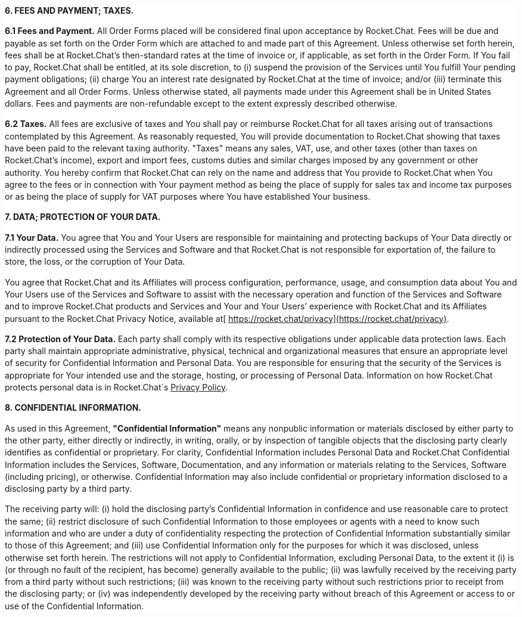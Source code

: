 **6. FEES AND PAYMENT; TAXES.**

**6.1 Fees and Payment.** All Order Forms placed will be considered final upon acceptance by Rocket.Chat. Fees will be due and payable as set forth on the Order Form which are attached to and made part of this Agreement. Unless otherwise set forth herein, fees shall be at Rocket.Chat’s then-standard rates at the time of invoice or, if applicable, as set forth in the Order Form. If You fail to pay, Rocket.Chat shall be entitled, at its sole discretion, to \(i\) suspend the provision of the Services until You fulfill Your pending payment obligations; \(ii\) charge You an interest rate designated by Rocket.Chat at the time of invoice; and/or \(iii\) terminate this Agreement and all Order Forms. Unless otherwise stated, all payments made under this Agreement shall be in United States dollars. Fees and payments are non-refundable except to the extent expressly described otherwise.

**6.2 Taxes.** All fees are exclusive of taxes and You shall pay or reimburse Rocket.Chat for all taxes arising out of transactions contemplated by this Agreement. As reasonably requested, You will provide documentation to Rocket.Chat showing that taxes have been paid to the relevant taxing authority. "Taxes" means any sales, VAT, use, and other taxes \(other than taxes on Rocket.Chat’s income\), export and import fees, customs duties and similar charges imposed by any government or other authority. You hereby confirm that Rocket.Chat can rely on the name and address that You provide to Rocket.Chat when You agree to the fees or in connection with Your payment method as being the place of supply for sales tax and income tax purposes or as being the place of supply for VAT purposes where You have established Your business.

**7. DATA; PROTECTION OF YOUR DATA.**

**7.1 Your Data.** You agree that You and Your Users are responsible for maintaining and protecting backups of Your Data directly or indirectly processed using the Services and Software and that Rocket.Chat is not responsible for exportation of, the failure to store, the loss, or the corruption of Your Data.

You agree that Rocket.Chat and its Affiliates will process configuration, performance, usage, and consumption data about You and Your Users use of the Services and Software to assist with the necessary operation and function of the Services and Software and to improve Rocket.Chat products and Services and Your and Your Users’ experience with Rocket.Chat and its Affiliates pursuant to the Rocket.Chat Privacy Notice, available at[ https://rocket.chat/privacy](https://rocket.chat/privacy).

**7.2 Protection of Your Data.** Each party shall comply with its respective obligations under applicable data protection laws. Each party shall maintain appropriate administrative, physical, technical and organizational measures that ensure an appropriate level of security for Confidential Information and Personal Data. You are responsible for ensuring that the security of the Services is appropriate for Your intended use and the storage, hosting, or processing of Personal Data. Information on how Rocket.Chat protects personal data is in Rocket.Chat´s [Privacy Policy](https://rocket.chat/privacy).

**8. CONFIDENTIAL INFORMATION.**

As used in this Agreement, **"Confidential Information"** means any nonpublic information or materials disclosed by either party to the other party, either directly or indirectly, in writing, orally, or by inspection of tangible objects that the disclosing party clearly identifies as confidential or proprietary. For clarity, Confidential Information includes Personal Data and Rocket.Chat Confidential Information includes the Services, Software, Documentation, and any information or materials relating to the Services, Software \(including pricing\), or otherwise. Confidential Information may also include confidential or proprietary information disclosed to a disclosing party by a third party.

The receiving party will: \(i\) hold the disclosing party’s Confidential Information in confidence and use reasonable care to protect the same; \(ii\) restrict disclosure of such Confidential Information to those employees or agents with a need to know such information and who are under a duty of confidentiality respecting the protection of Confidential Information substantially similar to those of this Agreement; and \(iii\) use Confidential Information only for the purposes for which it was disclosed, unless otherwise set forth herein. The restrictions will not apply to Confidential Information, excluding Personal Data, to the extent it \(i\) is \(or through no fault of the recipient, has become\) generally available to the public; \(ii\) was lawfully received by the receiving party from a third party without such restrictions; \(iii\) was known to the receiving party without such restrictions prior to receipt from the disclosing party; or \(iv\) was independently developed by the receiving party without breach of this Agreement or access to or use of the Confidential Information.

